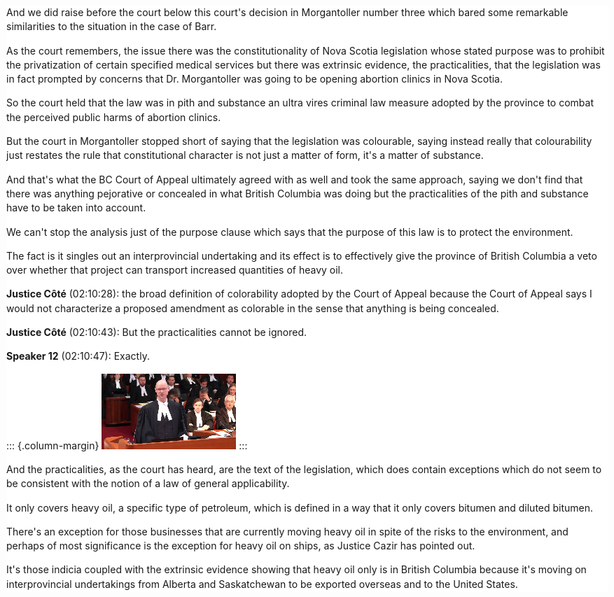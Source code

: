 And we did raise before the court below this court's decision in Morgantoller number three which bared some remarkable similarities to the situation in the case of Barr.

As the court remembers, the issue there was the constitutionality of Nova Scotia legislation whose stated purpose was to prohibit the privatization of certain specified medical services but there was extrinsic evidence, the practicalities, that the legislation was in fact prompted by concerns that Dr. Morgantoller was going to be opening abortion clinics in Nova Scotia.

So the court held that the law was in pith and substance an ultra vires criminal law measure adopted by the province to combat the perceived public harms of abortion clinics.

But the court in Morgantoller stopped short of saying that the legislation was colourable, saying instead really that colourability just restates the rule that constitutional character is not just a matter of form, it's a matter of substance.

And that's what the BC Court of Appeal ultimately agreed with as well and took the same approach, saying we don't find that there was anything pejorative or concealed in what British Columbia was doing but the practicalities of the pith and substance have to be taken into account.

We can't stop the analysis just of the purpose clause which says that the purpose of this law is to protect the environment.

The fact is it singles out an interprovincial undertaking and its effect is to effectively give the province of British Columbia a veto over whether that project can transport increased quantities of heavy oil.

**Justice Côté** (02:10:28): the broad definition of colorability adopted by the Court of Appeal because the Court of Appeal says I would not characterize a proposed amendment as colorable in the sense that anything is being concealed.

**Justice Côté** (02:10:43): But the practicalities cannot be ignored.

**Speaker 12** (02:10:47): Exactly.

::: {.column-margin}
![](7885.png)
:::

And the practicalities, as the court has heard, are the text of the legislation, which does contain exceptions which do not seem to be consistent with the notion of a law of general applicability.

It only covers heavy oil, a specific type of petroleum, which is defined in a way that it only covers bitumen and diluted bitumen.

There's an exception for those businesses that are currently moving heavy oil in spite of the risks to the environment, and perhaps of most significance is the exception for heavy oil on ships, as Justice Cazir has pointed out.

It's those indicia coupled with the extrinsic evidence showing that heavy oil only is in British Columbia because it's moving on interprovincial undertakings from Alberta and Saskatchewan to be exported overseas and to the United States.
